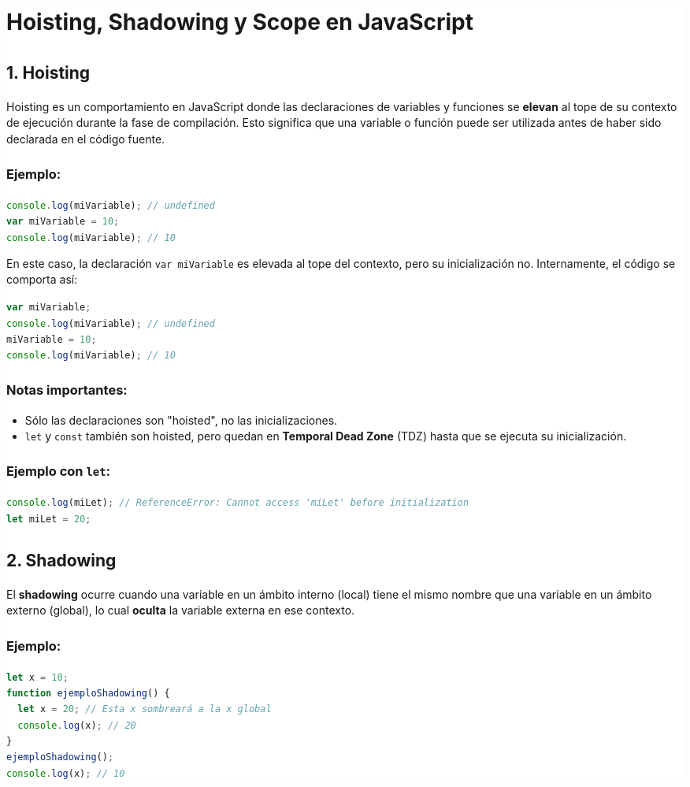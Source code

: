 # Hoisting, Shadowing y Scope en JavaScript

## 1. Hoisting

Hoisting es un comportamiento en JavaScript donde las declaraciones de variables y funciones se **elevan** al tope de su contexto de ejecución durante la fase de compilación. Esto significa que una variable o función puede ser utilizada antes de haber sido declarada en el código fuente.

### Ejemplo:

```js
console.log(miVariable); // undefined
var miVariable = 10;
console.log(miVariable); // 10
```

En este caso, la declaración `var miVariable` es elevada al tope del contexto, pero su inicialización no. Internamente, el código se comporta así:

```js
var miVariable;
console.log(miVariable); // undefined
miVariable = 10;
console.log(miVariable); // 10
```

### Notas importantes:

- Sólo las declaraciones son "hoisted", no las inicializaciones.
- `let` y `const` también son hoisted, pero quedan en **Temporal Dead Zone** (TDZ) hasta que se ejecuta su inicialización.

### Ejemplo con `let`:

```js
console.log(miLet); // ReferenceError: Cannot access 'miLet' before initialization
let miLet = 20;
```

## 2. Shadowing

El **shadowing** ocurre cuando una variable en un ámbito interno (local) tiene el mismo nombre que una variable en un ámbito externo (global), lo cual **oculta** la variable externa en ese contexto.

### Ejemplo:

```js
let x = 10;
function ejemploShadowing() {
  let x = 20; // Esta x sombreará a la x global
  console.log(x); // 20
}
ejemploShadowing();
console.log(x); // 10
```

